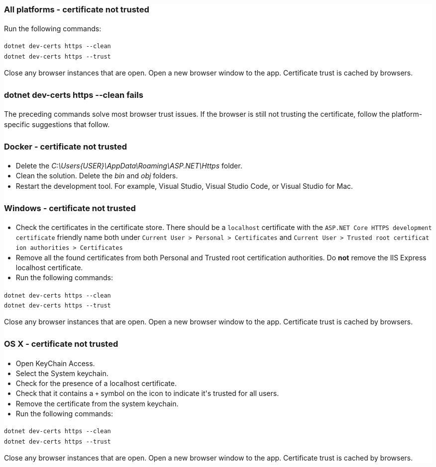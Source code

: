 ### All platforms - certificate not trusted

Run the following commands:

```dotnetcli
dotnet dev-certs https --clean
dotnet dev-certs https --trust
```

Close any browser instances that are open. Open a new browser window to the app. Certificate trust is cached by browsers.

### dotnet dev-certs https --clean fails

The preceding commands solve most browser trust issues. If the browser is still not trusting the certificate, follow the platform-specific suggestions that follow.

### Docker - certificate not trusted

* Delete the *C:\Users\{USER}\AppData\Roaming\ASP.NET\Https* folder.
* Clean the solution. Delete the *bin* and *obj* folders.
* Restart the development tool. For example, Visual Studio, Visual Studio Code, or Visual Studio for Mac.

### Windows - certificate not trusted

* Check the certificates in the certificate store. There should be a `localhost` certificate with the `ASP.NET Core HTTPS development certificate` friendly name both under `Current User > Personal > Certificates` and `Current User > Trusted root certification authorities > Certificates`
* Remove all the found certificates from both Personal and Trusted root certification authorities. Do **not** remove the IIS Express localhost certificate.
* Run the following commands:

```dotnetcli
dotnet dev-certs https --clean
dotnet dev-certs https --trust
```

Close any browser instances that are open. Open a new browser window to the app. Certificate trust is cached by browsers.

### OS X - certificate not trusted

* Open KeyChain Access.
* Select the System keychain.
* Check for the presence of a localhost certificate.
* Check that it contains a `+` symbol on the icon to indicate it's trusted for all users.
* Remove the certificate from the system keychain.
* Run the following commands:

```dotnetcli
dotnet dev-certs https --clean
dotnet dev-certs https --trust
```

Close any browser instances that are open. Open a new browser window to the app. Certificate trust is cached by browsers.
